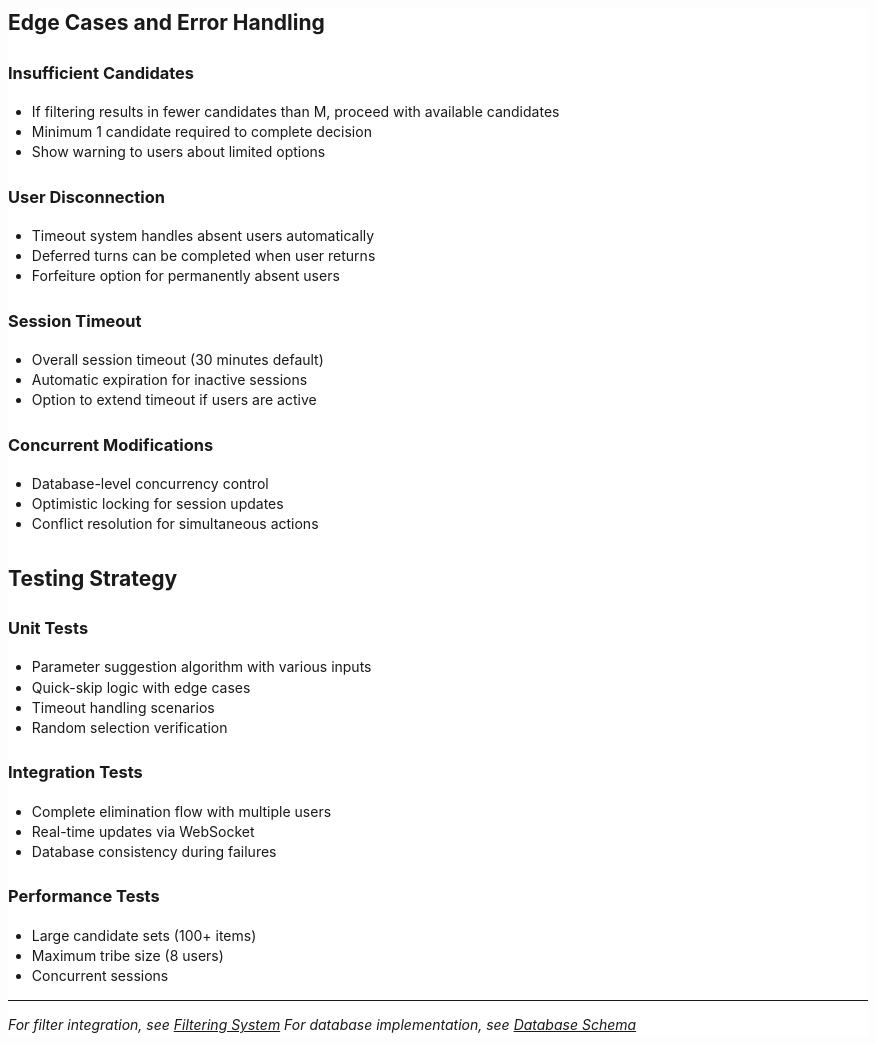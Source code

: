 ## Edge Cases and Error Handling

### Insufficient Candidates
- If filtering results in fewer candidates than M, proceed with available candidates
- Minimum 1 candidate required to complete decision
- Show warning to users about limited options

### User Disconnection
- Timeout system handles absent users automatically
- Deferred turns can be completed when user returns
- Forfeiture option for permanently absent users

### Session Timeout
- Overall session timeout (30 minutes default)
- Automatic expiration for inactive sessions
- Option to extend timeout if users are active

### Concurrent Modifications
- Database-level concurrency control
- Optimistic locking for session updates
- Conflict resolution for simultaneous actions

## Testing Strategy

### Unit Tests
- Parameter suggestion algorithm with various inputs
- Quick-skip logic with edge cases
- Timeout handling scenarios
- Random selection verification

### Integration Tests
- Complete elimination flow with multiple users
- Real-time updates via WebSocket
- Database consistency during failures

### Performance Tests
- Large candidate sets (100+ items)
- Maximum tribe size (8 users)
- Concurrent sessions

---

*For filter integration, see [Filtering System](./filtering.md)*
*For database implementation, see [Database Schema](../database-schema.md)* 